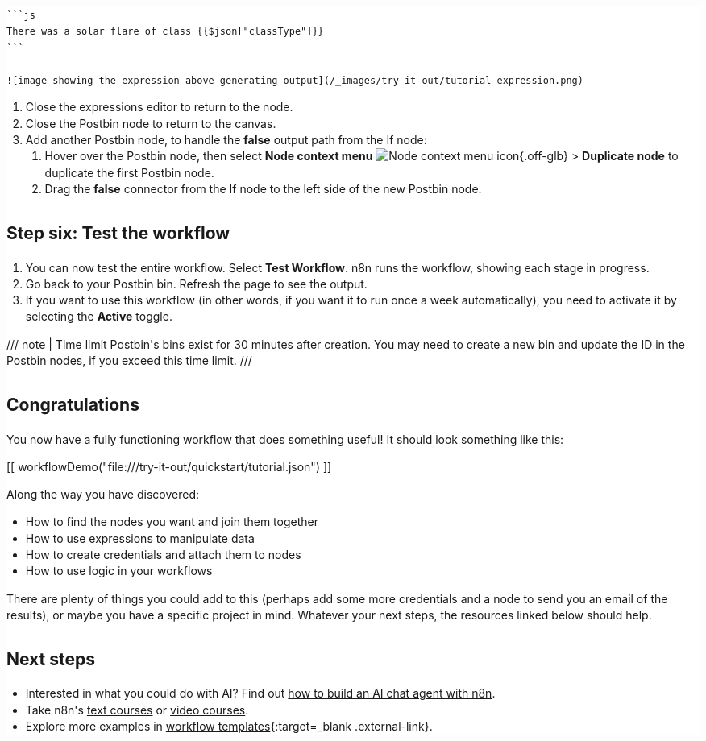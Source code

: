     ```js
    There was a solar flare of class {{$json["classType"]}}
    ```

    ![image showing the expression above generating output](/_images/try-it-out/tutorial-expression.png)

1. Close the expressions editor to return to the node.
1. Close the Postbin node to return to the canvas.
1. Add another Postbin node, to handle the **false** output path from the If node:
    1. Hover over the Postbin node, then select **Node context menu** <span class="inline-image">![Node context menu icon](/_images/common-icons/node-context-menu.png){.off-glb}</span> > **Duplicate node** to duplicate the first Postbin node.
    1. Drag the **false** connector from the If node to the left side of the new Postbin node.

## Step six: Test the workflow

1. You can now test the entire workflow. Select **Test Workflow**. n8n runs the workflow, showing each stage in progress.
1. Go back to your Postbin bin. Refresh the page to see the output.
1. If you want to use this workflow (in other words, if you want it to run once a week automatically), you need to activate it by selecting the **Active** toggle.

/// note | Time limit
Postbin's bins exist for 30 minutes after creation. You may need to create a new bin and update the ID in the Postbin nodes, if you exceed this time limit.
///


## Congratulations

You now have a fully functioning workflow that does something useful! It should look something like this:

[[ workflowDemo("file:///try-it-out/quickstart/tutorial.json") ]]

Along the way you have discovered:

- How to find the nodes you want and join them together
- How to use expressions to manipulate data
- How to create credentials and attach them to nodes
- How to use logic in your workflows

There are plenty of things you could add to this (perhaps add some more credentials and a node to send you an email of the results), or maybe you have a specific project in mind. Whatever your next steps, the resources linked below should help.

## Next steps

- Interested in what you could do with AI? Find out [how to build an AI chat agent with n8n](/advanced-ai/intro-tutorial.md).
- Take n8n's [text courses](/courses/index.md) or [video courses](/video-courses.md).
- Explore more examples in [workflow templates](https://n8n.io/workflows/){:target=_blank .external-link}.
